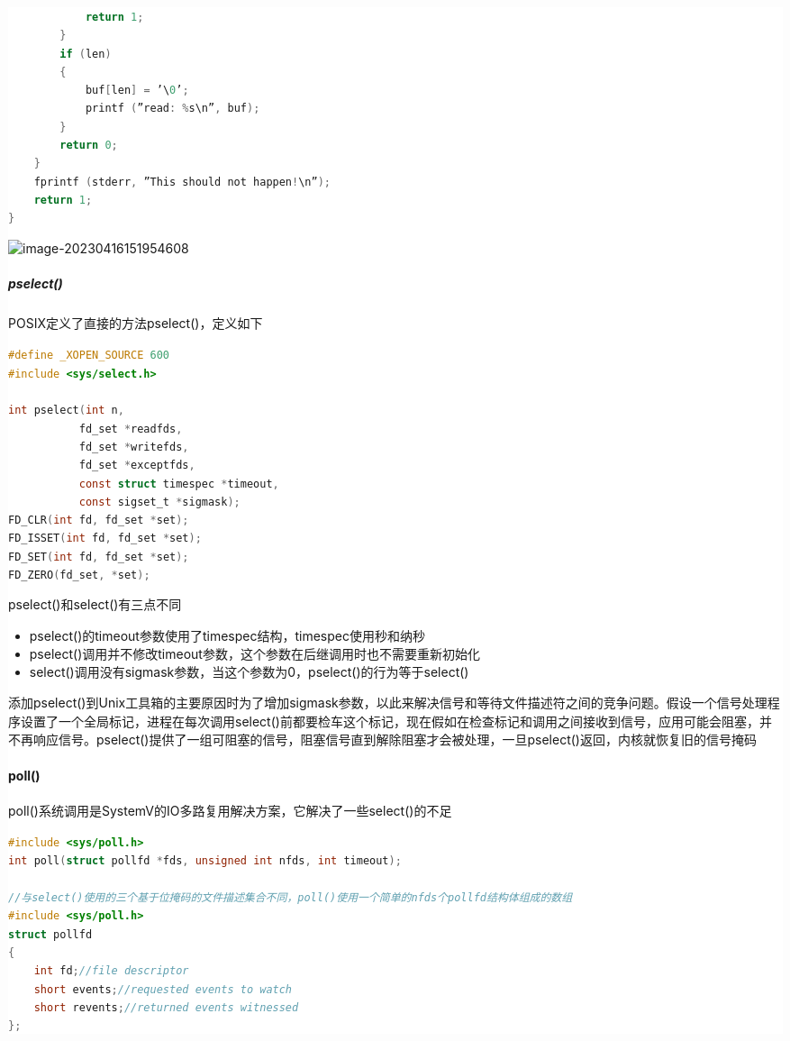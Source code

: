 ```c
			return 1;
		}
		if (len) 
        {
			buf[len] = ’\0’;
			printf (”read: %s\n”, buf);
		}
		return 0;
	}
	fprintf (stderr, ”This should not happen!\n”);
	return 1;
}
```

![image-20230416151954608](Com_pictrue/image-20230416151954608.png)

##### pselect()

POSIX定义了直接的方法pselect()，定义如下

```c
#define _XOPEN_SOURCE 600
#include <sys/select.h>

int pselect(int n,
           fd_set *readfds,
           fd_set *writefds,
           fd_set *exceptfds,
           const struct timespec *timeout,
           const sigset_t *sigmask);
FD_CLR(int fd, fd_set *set);
FD_ISSET(int fd, fd_set *set);
FD_SET(int fd, fd_set *set);
FD_ZERO(fd_set, *set);
```

pselect()和select()有三点不同

- pselect()的timeout参数使用了timespec结构，timespec使用秒和纳秒
- pselect()调用并不修改timeout参数，这个参数在后继调用时也不需要重新初始化
- select()调用没有sigmask参数，当这个参数为0，pselect()的行为等于select()

​		添加pselect()到Unix工具箱的主要原因时为了增加sigmask参数，以此来解决信号和等待文件描述符之间的竞争问题。假设一个信号处理程序设置了一个全局标记，进程在每次调用select()前都要检车这个标记，现在假如在检查标记和调用之间接收到信号，应用可能会阻塞，并不再响应信号。pselect()提供了一组可阻塞的信号，阻塞信号直到解除阻塞才会被处理，一旦pselect()返回，内核就恢复旧的信号掩码

#### poll()

poll()系统调用是SystemV的IO多路复用解决方案，它解决了一些select()的不足

```c
#include <sys/poll.h>
int poll(struct pollfd *fds, unsigned int nfds, int timeout);

//与select()使用的三个基于位掩码的文件描述集合不同，poll()使用一个简单的nfds个pollfd结构体组成的数组
#include <sys/poll.h>
struct pollfd
{
    int fd;//file descriptor
    short events;//requested events to watch
    short revents;//returned events witnessed
};
```
